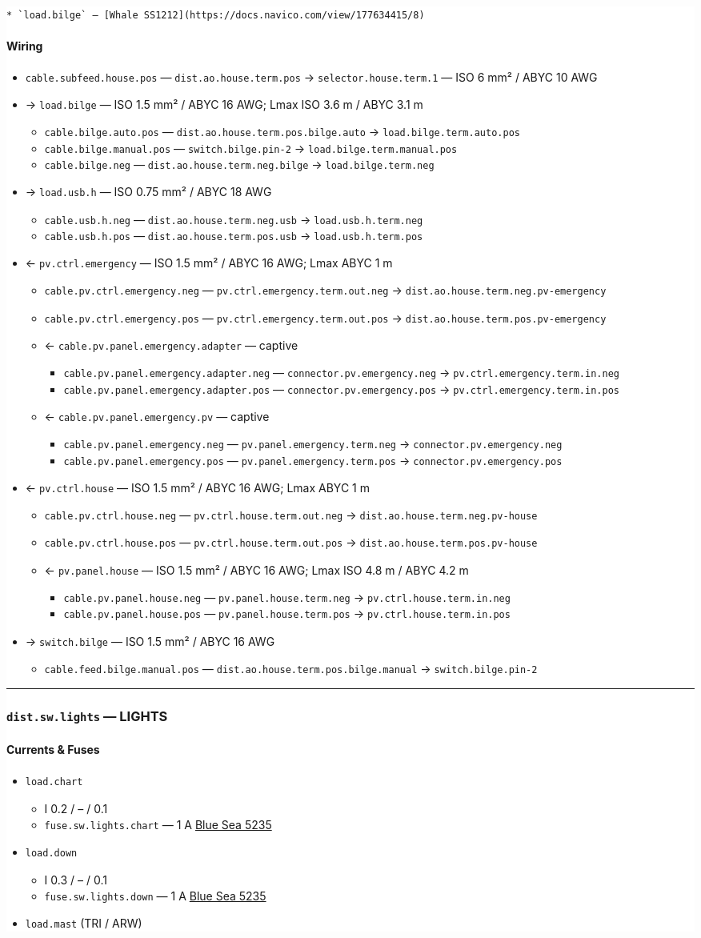    * `load.bilge` — [Whale SS1212](https://docs.navico.com/view/177634415/8)

#### Wiring

* `cable.subfeed.house.pos` — `dist.ao.house.term.pos` → `selector.house.term.1` — ISO 6 mm² / ABYC 10 AWG
* → `load.bilge` — ISO 1.5 mm² / ABYC 16 AWG; Lmax ISO 3.6 m / ABYC 3.1 m

  * `cable.bilge.auto.pos` — `dist.ao.house.term.pos.bilge.auto` → `load.bilge.term.auto.pos`
  * `cable.bilge.manual.pos` — `switch.bilge.pin-2` → `load.bilge.term.manual.pos`
  * `cable.bilge.neg` — `dist.ao.house.term.neg.bilge` → `load.bilge.term.neg`
* → `load.usb.h` — ISO 0.75 mm² / ABYC 18 AWG

  * `cable.usb.h.neg` — `dist.ao.house.term.neg.usb` → `load.usb.h.term.neg`
  * `cable.usb.h.pos` — `dist.ao.house.term.pos.usb` → `load.usb.h.term.pos`
* ← `pv.ctrl.emergency` — ISO 1.5 mm² / ABYC 16 AWG; Lmax ABYC 1 m

  * `cable.pv.ctrl.emergency.neg` — `pv.ctrl.emergency.term.out.neg` → `dist.ao.house.term.neg.pv-emergency`
  * `cable.pv.ctrl.emergency.pos` — `pv.ctrl.emergency.term.out.pos` → `dist.ao.house.term.pos.pv-emergency`
  * ← `cable.pv.panel.emergency.adapter` — captive

    * `cable.pv.panel.emergency.adapter.neg` — `connector.pv.emergency.neg` → `pv.ctrl.emergency.term.in.neg`
    * `cable.pv.panel.emergency.adapter.pos` — `connector.pv.emergency.pos` → `pv.ctrl.emergency.term.in.pos`
  * ← `cable.pv.panel.emergency.pv` — captive

    * `cable.pv.panel.emergency.neg` — `pv.panel.emergency.term.neg` → `connector.pv.emergency.neg`
    * `cable.pv.panel.emergency.pos` — `pv.panel.emergency.term.pos` → `connector.pv.emergency.pos`
* ← `pv.ctrl.house` — ISO 1.5 mm² / ABYC 16 AWG; Lmax ABYC 1 m

  * `cable.pv.ctrl.house.neg` — `pv.ctrl.house.term.out.neg` → `dist.ao.house.term.neg.pv-house`
  * `cable.pv.ctrl.house.pos` — `pv.ctrl.house.term.out.pos` → `dist.ao.house.term.pos.pv-house`
  * ← `pv.panel.house` — ISO 1.5 mm² / ABYC 16 AWG; Lmax ISO 4.8 m / ABYC 4.2 m

    * `cable.pv.panel.house.neg` — `pv.panel.house.term.neg` → `pv.ctrl.house.term.in.neg`
    * `cable.pv.panel.house.pos` — `pv.panel.house.term.pos` → `pv.ctrl.house.term.in.pos`
* → `switch.bilge` — ISO 1.5 mm² / ABYC 16 AWG

  * `cable.feed.bilge.manual.pos` — `dist.ao.house.term.pos.bilge.manual` → `switch.bilge.pin-2`

---

### `dist.sw.lights` — LIGHTS

#### Currents & Fuses

* `load.chart`

  * I 0.2 / – / 0.1
  * `fuse.sw.lights.chart` — 1 A [Blue Sea 5235](https://www.bluesea.com/products/5235/ATO___ATC_Fuse_-_1_Amp)
* `load.down`

  * I 0.3 / – / 0.1
  * `fuse.sw.lights.down` — 1 A [Blue Sea 5235](https://www.bluesea.com/products/5235/ATO___ATC_Fuse_-_1_Amp)
* `load.mast` (TRI / ARW)
